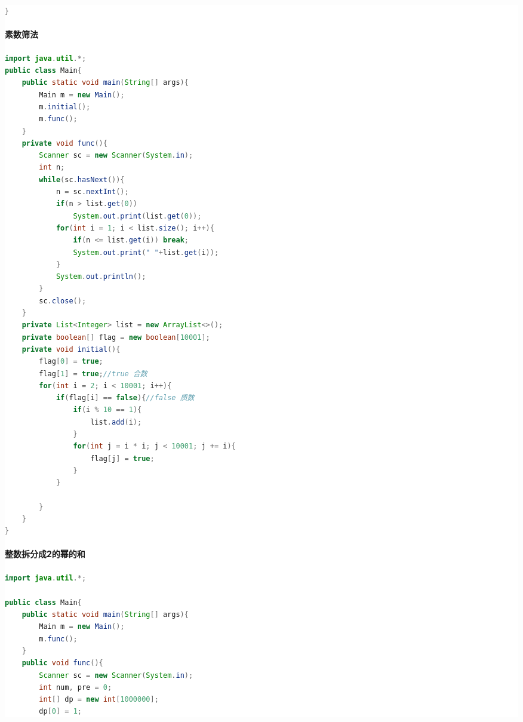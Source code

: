 ```java
}
```

#### 素数筛法

```java
import java.util.*;
public class Main{
    public static void main(String[] args){
        Main m = new Main();
        m.initial();
        m.func();
    }
    private void func(){
        Scanner sc = new Scanner(System.in);
        int n;
        while(sc.hasNext()){
            n = sc.nextInt();
            if(n > list.get(0))
                System.out.print(list.get(0));
            for(int i = 1; i < list.size(); i++){
                if(n <= list.get(i)) break;
                System.out.print(" "+list.get(i));
            }
            System.out.println();
        }
        sc.close();
    }
    private List<Integer> list = new ArrayList<>();
    private boolean[] flag = new boolean[10001];
    private void initial(){
        flag[0] = true;
        flag[1] = true;//true 合数
        for(int i = 2; i < 10001; i++){
            if(flag[i] == false){//false 质数
                if(i % 10 == 1){
                    list.add(i);
                }
                for(int j = i * i; j < 10001; j += i){
                    flag[j] = true;
                }
            }
            
        }
    }
}
```



#### 整数拆分成2的幂的和

```java
import java.util.*;

public class Main{
    public static void main(String[] args){
        Main m = new Main();
        m.func();
    }
    public void func(){
        Scanner sc = new Scanner(System.in);
        int num, pre = 0;
        int[] dp = new int[1000000];
        dp[0] = 1;
```